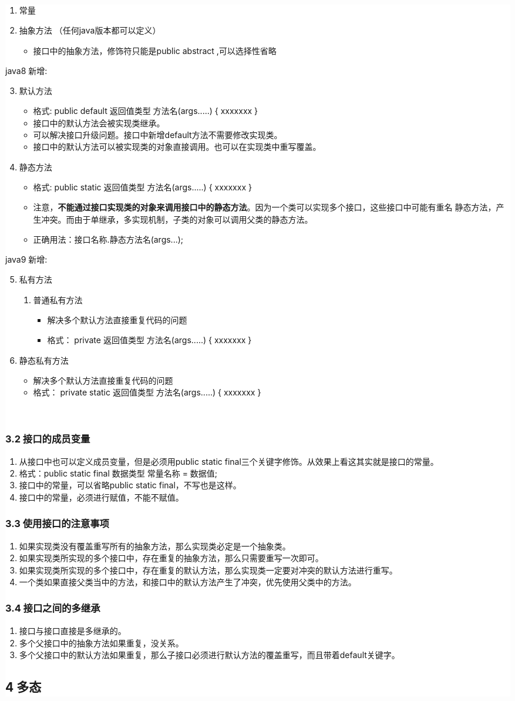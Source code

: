 1. 常量

2. 抽象方法 （任何java版本都可以定义）
   + 接口中的抽象方法，修饰符只能是public abstract ,可以选择性省略

java8 新增:

3. 默认方法   
   + 格式: public default 返回值类型 方法名(args.....) { xxxxxxx } 
   + 接口中的默认方法会被实现类继承。
   + 可以解决接口升级问题。接口中新增default方法不需要修改实现类。
   + 接口中的默认方法可以被实现类的对象直接调用。也可以在实现类中重写覆盖。

4. 静态方法

   + 格式: public static 返回值类型 方法名(args.....) { xxxxxxx } 

   + 注意，**不能通过接口实现类的对象来调用接口中的静态方法**。因为一个类可以实现多个接口，这些接口中可能有重名	静态方法，产生冲突。而由于单继承，多实现机制，子类的对象可以调用父类的静态方法。
   + 正确用法：接口名称.静态方法名(args...);



java9 新增:

5.  私有方法
    1. 普通私有方法

       + 解决多个默认方法直接重复代码的问题

       + 格式： private 返回值类型 方法名(args.....) { xxxxxxx } 

   2. 静态私有方法
      + 解决多个默认方法直接重复代码的问题
      + 格式： private static 返回值类型 方法名(args.....) { xxxxxxx } 

​	

### 3.2 接口的成员变量

1. 从接口中也可以定义成员变量，但是必须用public static final三个关键字修饰。从效果上看这其实就是接口的常量。
2. 格式：public static final 数据类型 常量名称 = 数据值;
3. 接口中的常量，可以省略public static final，不写也是这样。
4. 接口中的常量，必须进行赋值，不能不赋值。

### 3.3 使用接口的注意事项

1. 如果实现类没有覆盖重写所有的抽象方法，那么实现类必定是一个抽象类。
2. 如果实现类所实现的多个接口中，存在重复的抽象方法，那么只需要重写一次即可。
3. 如果实现类所实现的多个接口中，存在重复的默认方法，那么实现类一定要对冲突的默认方法进行重写。
4. 一个类如果直接父类当中的方法，和接口中的默认方法产生了冲突，优先使用父类中的方法。

### 3.4 接口之间的多继承

1. 接口与接口直接是多继承的。
2. 多个父接口中的抽象方法如果重复，没关系。
3. 多个父接口中的默认方法如果重复，那么子接口必须进行默认方法的覆盖重写，而且带着default关键字。

## 4 多态
